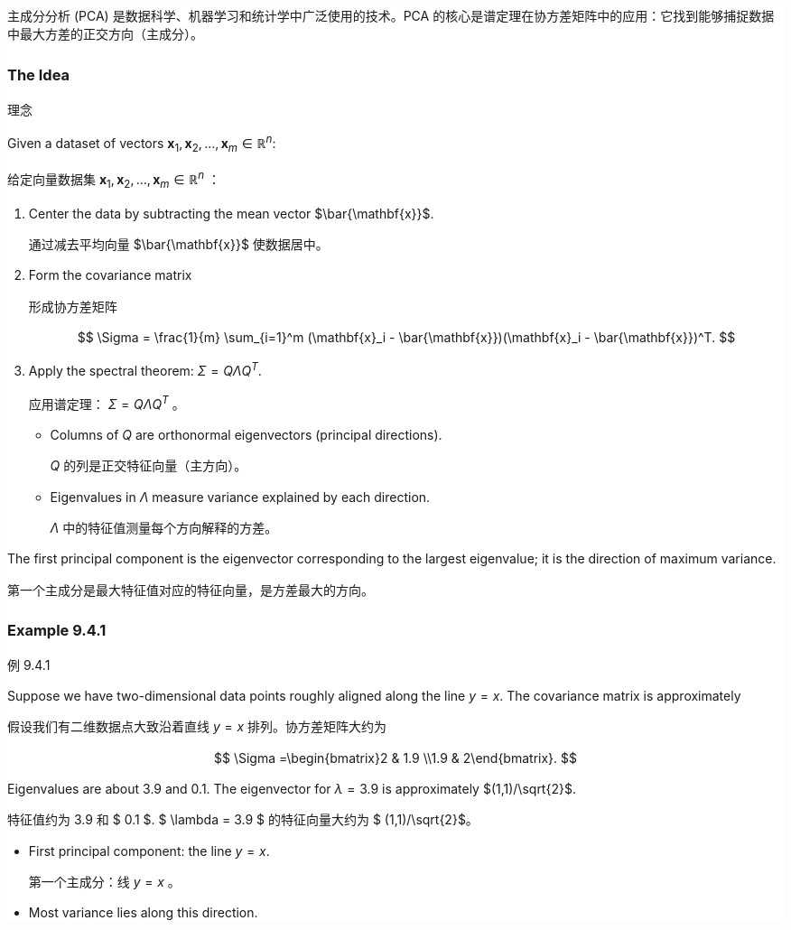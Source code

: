 主成分分析 (PCA) 是数据科学、机器学习和统计学中广泛使用的技术。PCA 的核心是谱定理在协方差矩阵中的应用：它找到能够捕捉数据中最大方差的正交方向（主成分）。

### The Idea
理念

Given a dataset of vectors $\mathbf{x}_1, \mathbf{x}_2, \dots, \mathbf{x}_m \in \mathbb{R}^n$:

给定向量数据集 $\mathbf{x}_1, \mathbf{x}_2, \dots, \mathbf{x}_m \in \mathbb{R}^n$ ：

1.  Center the data by subtracting the mean vector $\bar{\mathbf{x}}$.
    
    通过减去平均向量 $\bar{\mathbf{x}}$ 使数据居中。
    
2.  Form the covariance matrix
    
    形成协方差矩阵
    
    $$
    \Sigma = \frac{1}{m} \sum_{i=1}^m (\mathbf{x}_i - \bar{\mathbf{x}})(\mathbf{x}_i - \bar{\mathbf{x}})^T.
    $$
    
3.  Apply the spectral theorem: $\Sigma = Q \Lambda Q^T$.
    
    应用谱定理： $\Sigma = Q \Lambda Q^T$ 。
    
    *   Columns of $Q$ are orthonormal eigenvectors (principal directions).
       
        $Q$ 的列是正交特征向量（主方向）。
    *   Eigenvalues in $\Lambda$ measure variance explained by each direction.
       
        $\Lambda$ 中的特征值测量每个方向解释的方差。

The first principal component is the eigenvector corresponding to the largest eigenvalue; it is the direction of maximum variance.

第一个主成分是最大特征值对应的特征向量，是方差最大的方向。

### Example 9.4.1
例 9.4.1

Suppose we have two-dimensional data points roughly aligned along the line $y = x$. The covariance matrix is approximately

假设我们有二维数据点大致沿着直线 $y = x$ 排列。协方差矩阵大约为

$$
\Sigma =\begin{bmatrix}2 & 1.9 \\1.9 & 2\end{bmatrix}.
$$

Eigenvalues are about $3.9$ and $0.1$. The eigenvector for $\lambda = 3.9$ is approximately $(1,1)/\sqrt{2}$.

特征值约为 $3.9$ 和 $ 0.1 $.  $ \lambda = 3.9 $ 的特征向量大约为 $ (1,1)/\sqrt{2}$。

*   First principal component: the line $y = x$.
    
    第一个主成分：线 $y = x$ 。
*   Most variance lies along this direction.
    